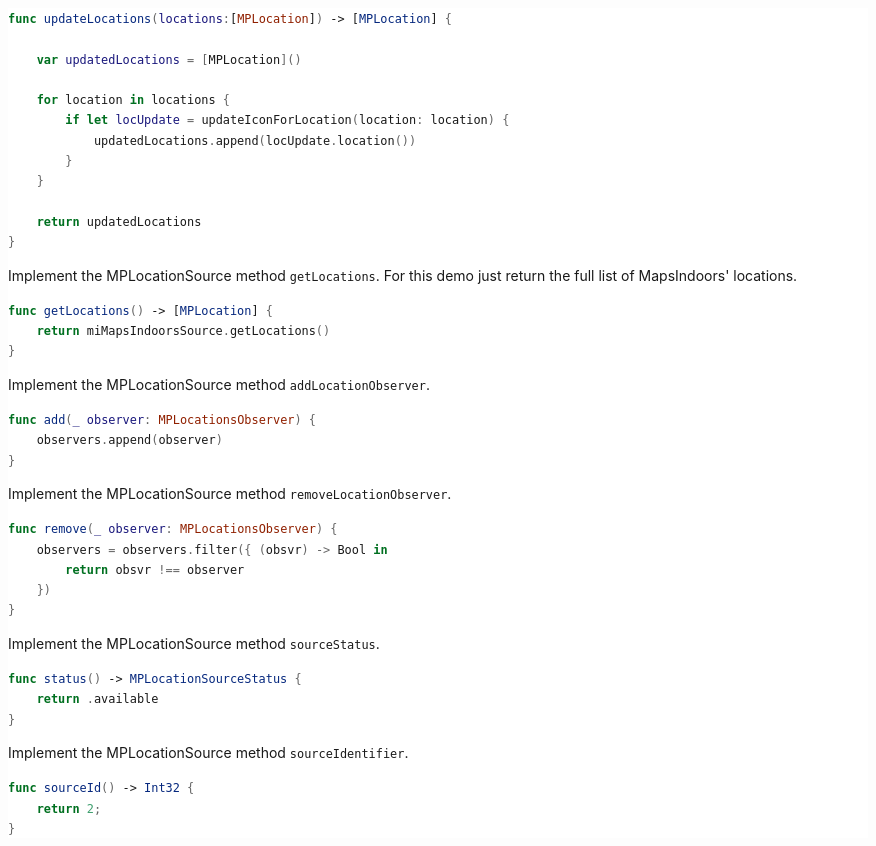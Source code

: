 ```swift
func updateLocations(locations:[MPLocation]) -> [MPLocation] {

    var updatedLocations = [MPLocation]()

    for location in locations {
        if let locUpdate = updateIconForLocation(location: location) {
            updatedLocations.append(locUpdate.location())
        }
    }

    return updatedLocations
}
```

Implement the MPLocationSource method `getLocations`. For this demo just return the full list of MapsIndoors' locations.

```swift
func getLocations() -> [MPLocation] {
    return miMapsIndoorsSource.getLocations()
}
```

Implement the MPLocationSource method `addLocationObserver`.

```swift
func add(_ observer: MPLocationsObserver) {
    observers.append(observer)
}
```

Implement the MPLocationSource method `removeLocationObserver`.

```swift
func remove(_ observer: MPLocationsObserver) {
    observers = observers.filter({ (obsvr) -> Bool in
        return obsvr !== observer
    })
}
```

Implement the MPLocationSource method `sourceStatus`.

```swift
func status() -> MPLocationSourceStatus {
    return .available
}
```

Implement the MPLocationSource method `sourceIdentifier`.

```swift
func sourceId() -> Int32 {
    return 2;
}
```
